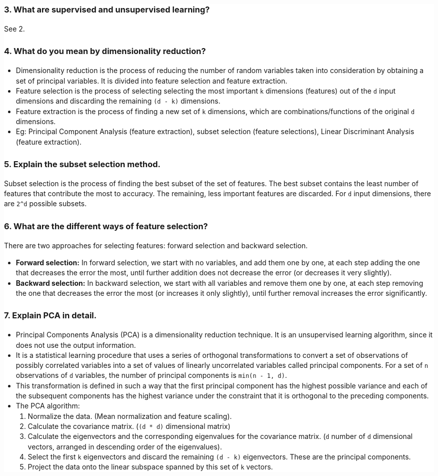 ### 3. What are supervised and unsupervised learning?

See 2.

### 4. What do you mean by dimensionality reduction?

- Dimensionality reduction is the process of reducing the number of random variables taken into consideration by obtaining a set of principal variables. It is divided into feature selection and feature extraction.
- Feature selection is the process of selecting selecting the most important `k` dimensions (features) out of the `d` input dimensions and discarding the remaining `(d - k)` dimensions.
- Feature extraction is the process of finding a new set of `k` dimensions, which are combinations/functions of the original `d` dimensions.
- Eg: Principal Component Analysis (feature extraction), subset selection (feature selections), Linear Discriminant Analysis (feature extraction).

### 5. Explain the subset selection method.

Subset selection is the process of finding the best subset of the set of features. The best subset contains the least number of features that contribute the most to accuracy. The remaining, less important features are discarded. For `d` input dimensions, there are `2^d` possible subsets.

### 6. What are the different ways of feature selection?

There are two approaches for selecting features: forward selection and backward selection.
- **Forward selection:** In forward selection, we start with no variables, and add them one by one, at each step adding the one that decreases the error the most, until further addition does not decrease the error (or decreases it very slightly).
- **Backward selection:** In backward selection, we start with all variables and remove them one by one, at each step removing the one that decreases the error the most (or increases it only slightly), until further removal increases the error significantly.

### 7. Explain PCA in detail.

- Principal Components Analysis (PCA) is a dimensionality reduction technique. It is an unsupervised learning algorithm, since it does not use the output information.
- It is a statistical learning procedure that uses a series of orthogonal transformations to convert a set of observations of possibly correlated variables into a set of values of linearly uncorrelated variables called principal components. For a set of `n` observations of `d` variables, the number of principal components is `min(n - 1, d)`.
- This transformation is defined in such a way that the first principal component has the highest possible variance and each of the subsequent components has the highest variance under the constraint that it is orthogonal to the preceding components.
- The PCA algorithm:
    1. Normalize the data. (Mean normalization and feature scaling).
    2. Calculate the covariance matrix. (`(d * d)` dimensional matrix)
    3. Calculate the eigenvectors and the corresponding eigenvalues for the covariance matrix. (`d` number of `d` dimensional vectors, arranged in descending order of the eigenvalues).
    4. Select the first `k` eigenvectors and discard the remaining `(d - k)` eigenvectors. These are the principal components.
    5. Project the data onto the linear subspace spanned by this set of `k` vectors.
